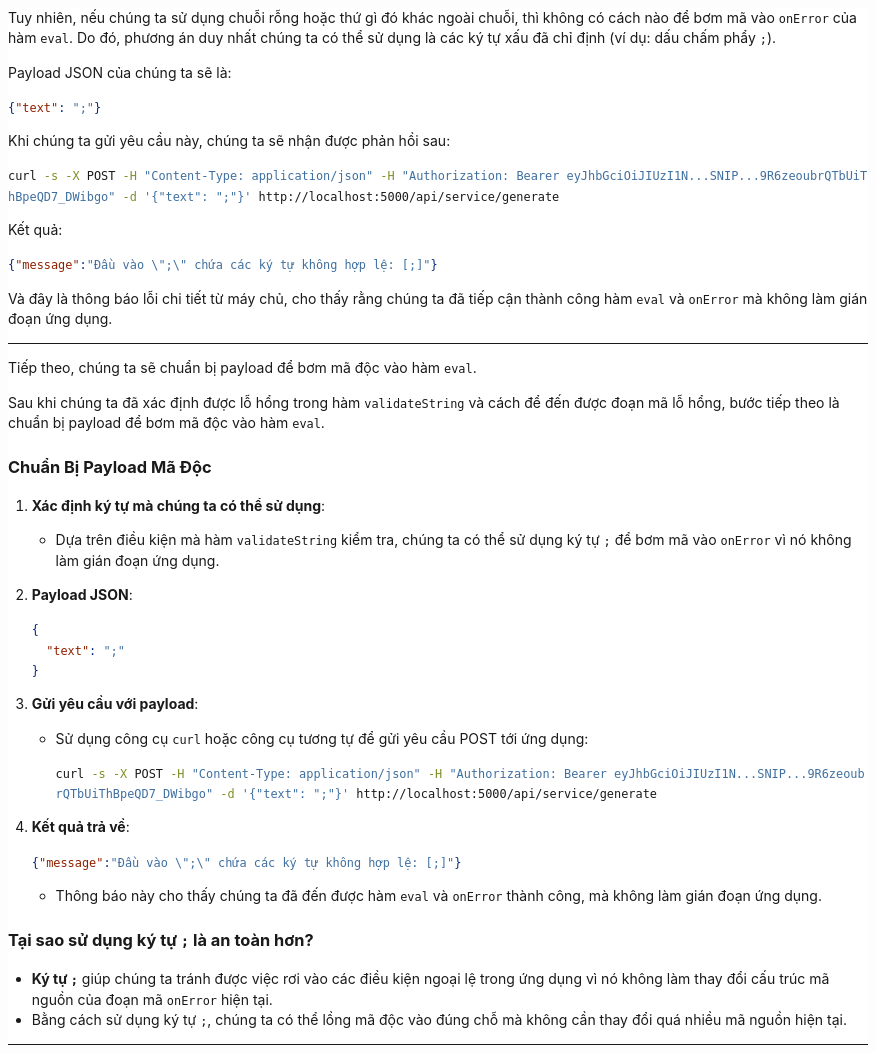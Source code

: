 Tuy nhiên, nếu chúng ta sử dụng chuỗi rỗng hoặc thứ gì đó khác ngoài chuỗi, thì không có cách nào để bơm mã vào `onError` của hàm `eval`. Do đó, phương án duy nhất chúng ta có thể sử dụng là các ký tự xấu đã chỉ định (ví dụ: dấu chấm phẩy `;`).

Payload JSON của chúng ta sẽ là:
```json
{"text": ";"}
```

Khi chúng ta gửi yêu cầu này, chúng ta sẽ nhận được phản hồi sau:
```bash
curl -s -X POST -H "Content-Type: application/json" -H "Authorization: Bearer eyJhbGciOiJIUzI1N...SNIP...9R6zeoubrQTbUiThBpeQD7_DWibgo" -d '{"text": ";"}' http://localhost:5000/api/service/generate
```
Kết quả:
```json
{"message":"Đầu vào \";\" chứa các ký tự không hợp lệ: [;]"}
```

Và đây là thông báo lỗi chi tiết từ máy chủ, cho thấy rằng chúng ta đã tiếp cận thành công hàm `eval` và `onError` mà không làm gián đoạn ứng dụng.

---

Tiếp theo, chúng ta sẽ chuẩn bị payload để bơm mã độc vào hàm `eval`.

Sau khi chúng ta đã xác định được lỗ hổng trong hàm `validateString` và cách để đến được đoạn mã lỗ hổng, bước tiếp theo là chuẩn bị payload để bơm mã độc vào hàm `eval`.

### Chuẩn Bị Payload Mã Độc

1. **Xác định ký tự mà chúng ta có thể sử dụng**:
   - Dựa trên điều kiện mà hàm `validateString` kiểm tra, chúng ta có thể sử dụng ký tự `;` để bơm mã vào `onError` vì nó không làm gián đoạn ứng dụng.

2. **Payload JSON**:
   ```json
   {
     "text": ";"
   }
   ```

3. **Gửi yêu cầu với payload**:
   - Sử dụng công cụ `curl` hoặc công cụ tương tự để gửi yêu cầu POST tới ứng dụng:
     ```bash
     curl -s -X POST -H "Content-Type: application/json" -H "Authorization: Bearer eyJhbGciOiJIUzI1N...SNIP...9R6zeoubrQTbUiThBpeQD7_DWibgo" -d '{"text": ";"}' http://localhost:5000/api/service/generate
     ```

4. **Kết quả trả về**:
   ```json
   {"message":"Đầu vào \";\" chứa các ký tự không hợp lệ: [;]"}
   ```
   - Thông báo này cho thấy chúng ta đã đến được hàm `eval` và `onError` thành công, mà không làm gián đoạn ứng dụng.

### Tại sao sử dụng ký tự `;` là an toàn hơn?
- **Ký tự `;`** giúp chúng ta tránh được việc rơi vào các điều kiện ngoại lệ trong ứng dụng vì nó không làm thay đổi cấu trúc mã nguồn của đoạn mã `onError` hiện tại.
- Bằng cách sử dụng ký tự `;`, chúng ta có thể lồng mã độc vào đúng chỗ mà không cần thay đổi quá nhiều mã nguồn hiện tại.

---